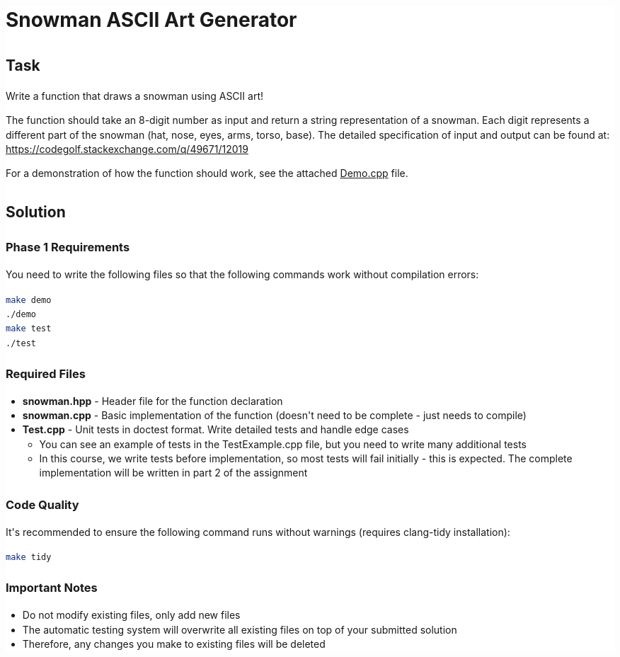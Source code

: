 # Snowman ASCII Art Generator

## Task

Write a function that draws a snowman using ASCII art!

The function should take an 8-digit number as input and return a string representation of a snowman. Each digit represents a different part of the snowman (hat, nose, eyes, arms, torso, base). The detailed specification of input and output can be found at: https://codegolf.stackexchange.com/q/49671/12019

For a demonstration of how the function should work, see the attached [Demo.cpp](Demo.cpp) file.

## Solution

### Phase 1 Requirements

You need to write the following files so that the following commands work without compilation errors:

```bash
make demo
./demo
make test
./test
```

### Required Files

* **snowman.hpp** - Header file for the function declaration
* **snowman.cpp** - Basic implementation of the function (doesn't need to be complete - just needs to compile)
* **Test.cpp** - Unit tests in doctest format. Write detailed tests and handle edge cases
  * You can see an example of tests in the TestExample.cpp file, but you need to write many additional tests
  * In this course, we write tests before implementation, so most tests will fail initially - this is expected. The complete implementation will be written in part 2 of the assignment

### Code Quality

It's recommended to ensure the following command runs without warnings (requires clang-tidy installation):

```bash
make tidy
```

### Important Notes

* Do not modify existing files, only add new files
* The automatic testing system will overwrite all existing files on top of your submitted solution
* Therefore, any changes you make to existing files will be deleted
